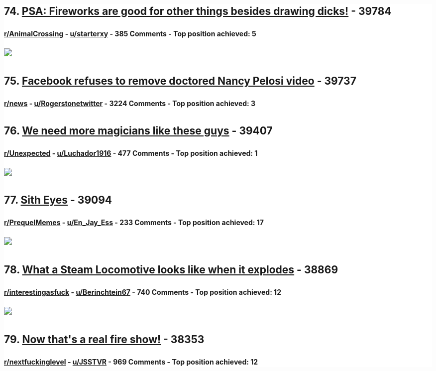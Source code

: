 ## 74. [PSA: Fireworks are good for other things besides drawing dicks!](http://reddit.com/r/AnimalCrossing/comments/i33l1v/psa_fireworks_are_good_for_other_things_besides/) - 39784
#### [r/AnimalCrossing](http://reddit.com/r/AnimalCrossing) - [u/starterxy](http://reddit.com/u/starterxy) - 385 Comments - Top position achieved: 5

<a href="https://v.redd.it/xjxuiyph8ue51"><img src="https://b.thumbs.redditmedia.com/o-jXLdt_Sk2RKUoObNJVc7XpGCarG0JWjxBQ0FpZgxA.jpg"></img></a>

## 75. [Facebook refuses to remove doctored Nancy Pelosi video](http://reddit.com/r/news/comments/i31rzs/facebook_refuses_to_remove_doctored_nancy_pelosi/) - 39737
#### [r/news](http://reddit.com/r/news) - [u/Rogerstonetwitter](http://reddit.com/u/Rogerstonetwitter) - 3224 Comments - Top position achieved: 3

## 76. [We need more magicians like these guys](http://reddit.com/r/Unexpected/comments/i2r626/we_need_more_magicians_like_these_guys/) - 39407
#### [r/Unexpected](http://reddit.com/r/Unexpected) - [u/Luchador1916](http://reddit.com/u/Luchador1916) - 477 Comments - Top position achieved: 1

<a href="https://v.redd.it/6rj5dcrq0qe51"><img src="https://b.thumbs.redditmedia.com/VFUbHnYJUjulhSdI-DNo8u3fo0cI7YJO6_GPfzeZlEk.jpg"></img></a>

## 77. [Sith Eyes](http://reddit.com/r/PrequelMemes/comments/i2wmyc/sith_eyes/) - 39094
#### [r/PrequelMemes](http://reddit.com/r/PrequelMemes) - [u/En_Jay_Ess](http://reddit.com/u/En_Jay_Ess) - 233 Comments - Top position achieved: 17

<a href="https://i.redd.it/zcxtzkxzcse51.png"><img src="https://b.thumbs.redditmedia.com/IN7QgHUWwjU2QVAZrlNg2Wj39AJ30LTvHX7zBkezReg.jpg"></img></a>

## 78. [What a Steam Locomotive looks like when it explodes](http://reddit.com/r/interestingasfuck/comments/i344jd/what_a_steam_locomotive_looks_like_when_it/) - 38869
#### [r/interestingasfuck](http://reddit.com/r/interestingasfuck) - [u/Berinchtein67](http://reddit.com/u/Berinchtein67) - 740 Comments - Top position achieved: 12

<a href="https://i.redd.it/1e2c7ospdue51.jpg"><img src="https://b.thumbs.redditmedia.com/JOGSQ56b7KQQ5rJEhbdgv840p2pIGIG6yXjJWP6bJ5c.jpg"></img></a>

## 79. [Now that's a real fire show!](http://reddit.com/r/nextfuckinglevel/comments/i2plby/now_thats_a_real_fire_show/) - 38353
#### [r/nextfuckinglevel](http://reddit.com/r/nextfuckinglevel) - [u/JSSTVR](http://reddit.com/u/JSSTVR) - 969 Comments - Top position achieved: 12

